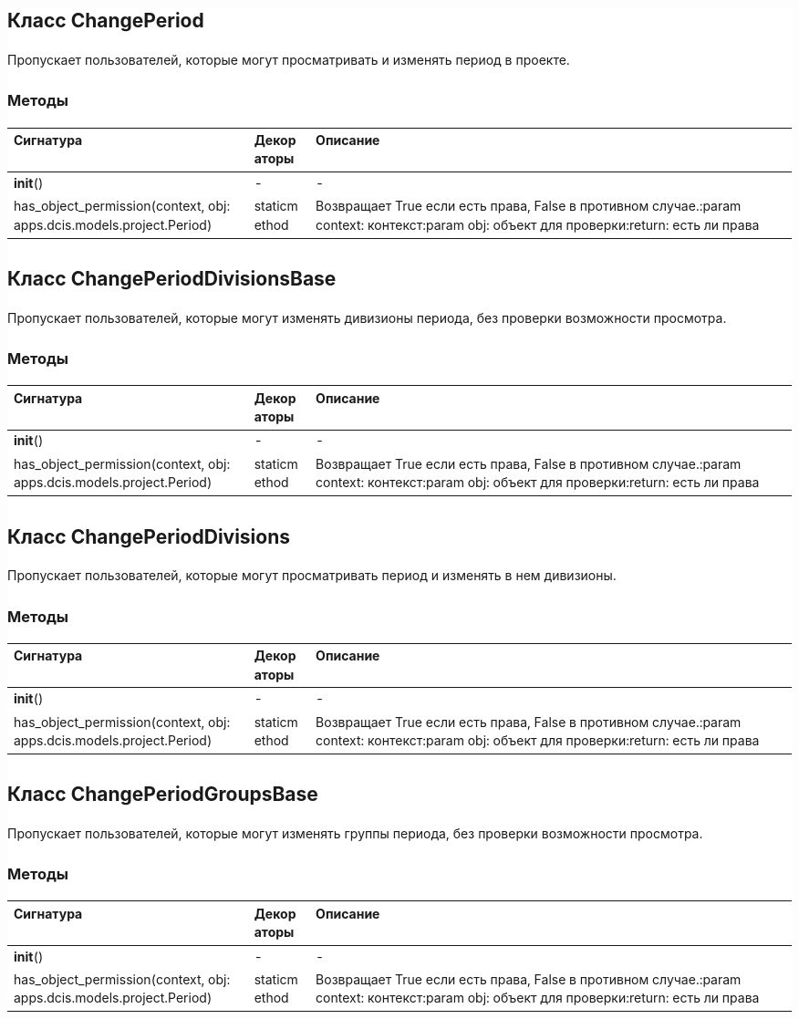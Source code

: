 ## Класс ChangePeriod

Пропускает пользователей, которые могут просматривать и изменять период в проекте.

### Методы

| Сигнатура                                                            | Декораторы   | Описание                                                                                                                                |
| :------------------------------------------------------------------- | :----------- | :-------------------------------------------------------------------------------------------------------------------------------------- |
| __init__()                                                           | -            | -                                                                                                                                       |
| has_object_permission(context, obj: apps.dcis.models.project.Period) | staticmethod | Возвращает True если есть права, False в противном случае.:param context: контекст:param obj: объект для проверки:return: есть ли права |

## Класс ChangePeriodDivisionsBase

Пропускает пользователей, которые могут изменять дивизионы периода, без проверки возможности просмотра.

### Методы

| Сигнатура                                                            | Декораторы   | Описание                                                                                                                                |
| :------------------------------------------------------------------- | :----------- | :-------------------------------------------------------------------------------------------------------------------------------------- |
| __init__()                                                           | -            | -                                                                                                                                       |
| has_object_permission(context, obj: apps.dcis.models.project.Period) | staticmethod | Возвращает True если есть права, False в противном случае.:param context: контекст:param obj: объект для проверки:return: есть ли права |

## Класс ChangePeriodDivisions

Пропускает пользователей, которые могут просматривать период и изменять в нем дивизионы.

### Методы

| Сигнатура                                                            | Декораторы   | Описание                                                                                                                                |
| :------------------------------------------------------------------- | :----------- | :-------------------------------------------------------------------------------------------------------------------------------------- |
| __init__()                                                           | -            | -                                                                                                                                       |
| has_object_permission(context, obj: apps.dcis.models.project.Period) | staticmethod | Возвращает True если есть права, False в противном случае.:param context: контекст:param obj: объект для проверки:return: есть ли права |

## Класс ChangePeriodGroupsBase

Пропускает пользователей, которые могут изменять группы периода, без проверки возможности просмотра.

### Методы

| Сигнатура                                                            | Декораторы   | Описание                                                                                                                                |
| :------------------------------------------------------------------- | :----------- | :-------------------------------------------------------------------------------------------------------------------------------------- |
| __init__()                                                           | -            | -                                                                                                                                       |
| has_object_permission(context, obj: apps.dcis.models.project.Period) | staticmethod | Возвращает True если есть права, False в противном случае.:param context: контекст:param obj: объект для проверки:return: есть ли права |
